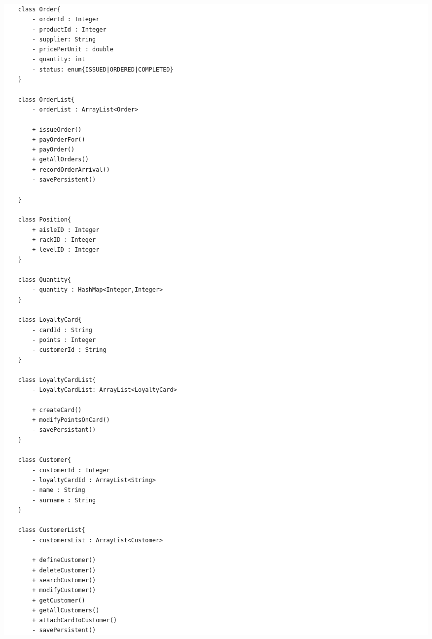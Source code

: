 ```plantuml
    class Order{
        - orderId : Integer
        - productId : Integer
        - supplier: String
        - pricePerUnit : double
        - quantity: int
        - status: enum{ISSUED|ORDERED|COMPLETED}
    }

    class OrderList{    
        - orderList : ArrayList<Order>

        + issueOrder()
        + payOrderFor()
        + payOrder()
        + getAllOrders()
        + recordOrderArrival()
        - savePersistent()
        
    }

    class Position{
        + aisleID : Integer
        + rackID : Integer
        + levelID : Integer
    }

    class Quantity{
        - quantity : HashMap<Integer,Integer>
    }

    class LoyaltyCard{
        - cardId : String
        - points : Integer
        - customerId : String
    }

    class LoyaltyCardList{
        - LoyaltyCardList: ArrayList<LoyaltyCard>

        + createCard()
        + modifyPointsOnCard()
        - savePersistant()
    }

    class Customer{
        - customerId : Integer
        - loyaltyCardId : ArrayList<String>
        - name : String
        - surname : String
    }

    class CustomerList{
        - customersList : ArrayList<Customer>

        + defineCustomer()
        + deleteCustomer()
        + searchCustomer()
        + modifyCustomer()
        + getCustomer()
        + getAllCustomers()
        + attachCardToCustomer()
        - savePersistent()
```